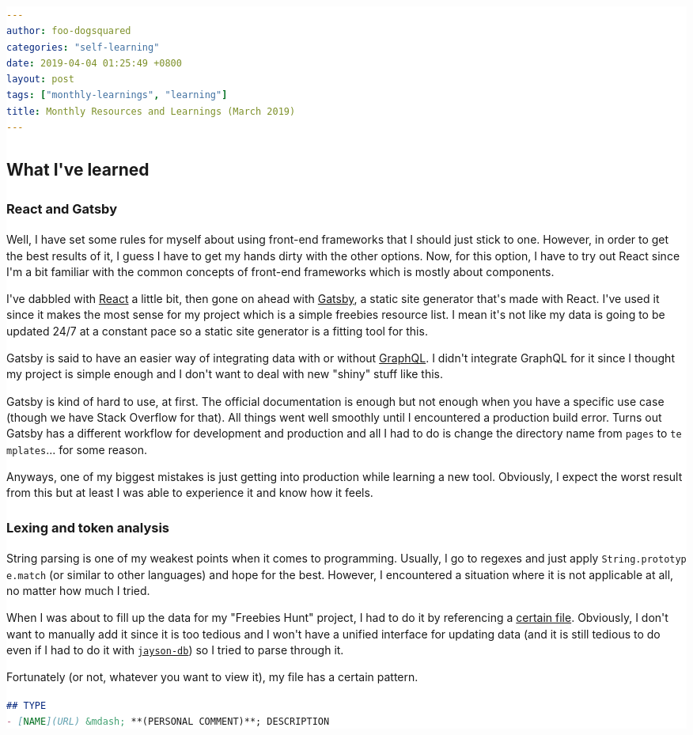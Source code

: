 ```yaml
---
author: foo-dogsquared
categories: "self-learning"
date: 2019-04-04 01:25:49 +0800
layout: post
tags: ["monthly-learnings", "learning"]
title: Monthly Resources and Learnings (March 2019)
---
```


## What I've learned
### React and Gatsby
Well, I have set some rules for myself about using front-end frameworks that I should just stick to one. However, in order to get the best results of it, I guess I have to get my hands dirty with the other options. Now, for this option, I have to try out React since I'm a bit familiar with the common concepts of front-end frameworks which is mostly about components. 

I've dabbled with [React](http://reactjs.org/) a little bit, then gone on ahead with [Gatsby](http://gatsbyjs.org/), a static site generator that's made with React. I've used it since it makes the most sense for my project which is a simple freebies resource list. I mean it's not like my data is going to be updated 24/7 at a constant pace so a static site generator is a fitting tool for this.

Gatsby is said to have an easier way of integrating data with or without [GraphQL](https://graphql.org/). I didn't integrate GraphQL for it since I thought my project is simple enough and I don't want to deal with new "shiny" stuff like this.

Gatsby is kind of hard to use, at first. The official documentation is enough but not enough when you have a specific use case (though we have Stack Overflow for that). All things went well smoothly until I encountered a production build error. Turns out Gatsby has a different workflow for development and production and all I had to do is change the directory name from `pages` to `templates`... for some reason.

Anyways, one of my biggest mistakes is just getting into production while learning a new tool. Obviously, I expect the worst result from this but at least I was able to experience it and know how it feels.

### Lexing and token analysis
String parsing is one of my weakest points when it comes to programming. Usually, I go to regexes and just apply `String.prototype.match` (or similar to other languages) and hope for the best. However, I encountered a situation where it is not applicable at all, no matter how much I tried.

When I was about to fill up the data for my "Freebies Hunt" project, I had to do it by referencing a [certain file](https://github.com/foo-dogsquared/freebies-resource-list). Obviously, I don't want to manually add it since it is too tedious and I won't have a unified interface for updating data (and it is still tedious to do even if I had to do it with [`jayson-db`](https://github.com/foo-dogsquared/freebies-resource-list)) so I tried to parse through it.

Fortunately (or not, whatever you want to view it), my file has a certain pattern.

```md
## TYPE
- [NAME](URL) &mdash; **(PERSONAL COMMENT)**; DESCRIPTION
```
